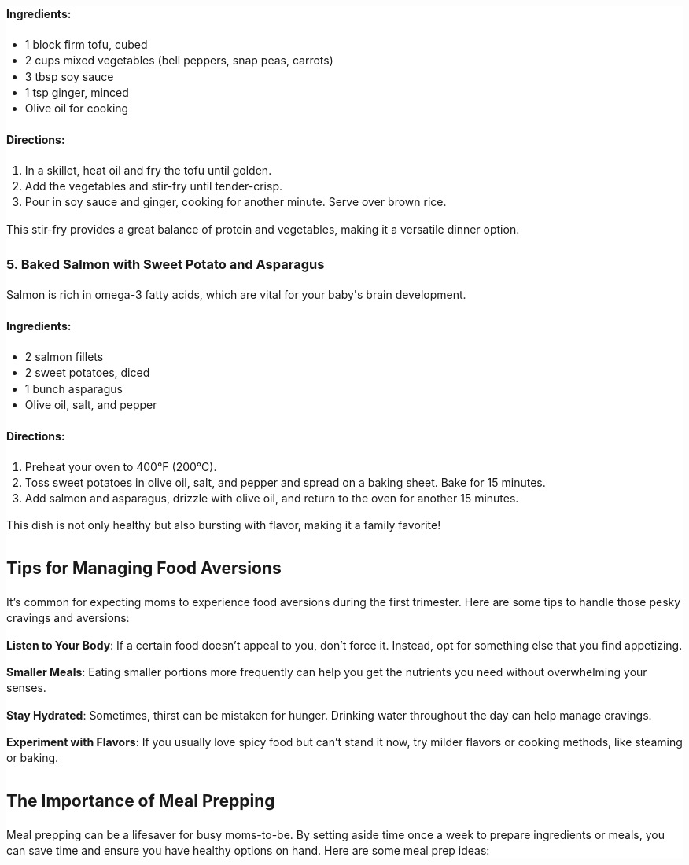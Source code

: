 #### Ingredients:
- 1 block firm tofu, cubed
- 2 cups mixed vegetables (bell peppers, snap peas, carrots)
- 3 tbsp soy sauce
- 1 tsp ginger, minced
- Olive oil for cooking

#### Directions:
1. In a skillet, heat oil and fry the tofu until golden.
2. Add the vegetables and stir-fry until tender-crisp.
3. Pour in soy sauce and ginger, cooking for another minute. Serve over brown rice.

This stir-fry provides a great balance of protein and vegetables, making it a versatile dinner option.

### 5. Baked Salmon with Sweet Potato and Asparagus

Salmon is rich in omega-3 fatty acids, which are vital for your baby's brain development.

#### Ingredients:
- 2 salmon fillets
- 2 sweet potatoes, diced
- 1 bunch asparagus
- Olive oil, salt, and pepper

#### Directions:
1. Preheat your oven to 400°F (200°C).
2. Toss sweet potatoes in olive oil, salt, and pepper and spread on a baking sheet. Bake for 15 minutes.
3. Add salmon and asparagus, drizzle with olive oil, and return to the oven for another 15 minutes.

This dish is not only healthy but also bursting with flavor, making it a family favorite!

## Tips for Managing Food Aversions

It’s common for expecting moms to experience food aversions during the first trimester. Here are some tips to handle those pesky cravings and aversions:

**Listen to Your Body**: If a certain food doesn’t appeal to you, don’t force it. Instead, opt for something else that you find appetizing.
   
**Smaller Meals**: Eating smaller portions more frequently can help you get the nutrients you need without overwhelming your senses.

**Stay Hydrated**: Sometimes, thirst can be mistaken for hunger. Drinking water throughout the day can help manage cravings.

**Experiment with Flavors**: If you usually love spicy food but can’t stand it now, try milder flavors or cooking methods, like steaming or baking.

## The Importance of Meal Prepping

Meal prepping can be a lifesaver for busy moms-to-be. By setting aside time once a week to prepare ingredients or meals, you can save time and ensure you have healthy options on hand. Here are some meal prep ideas:

